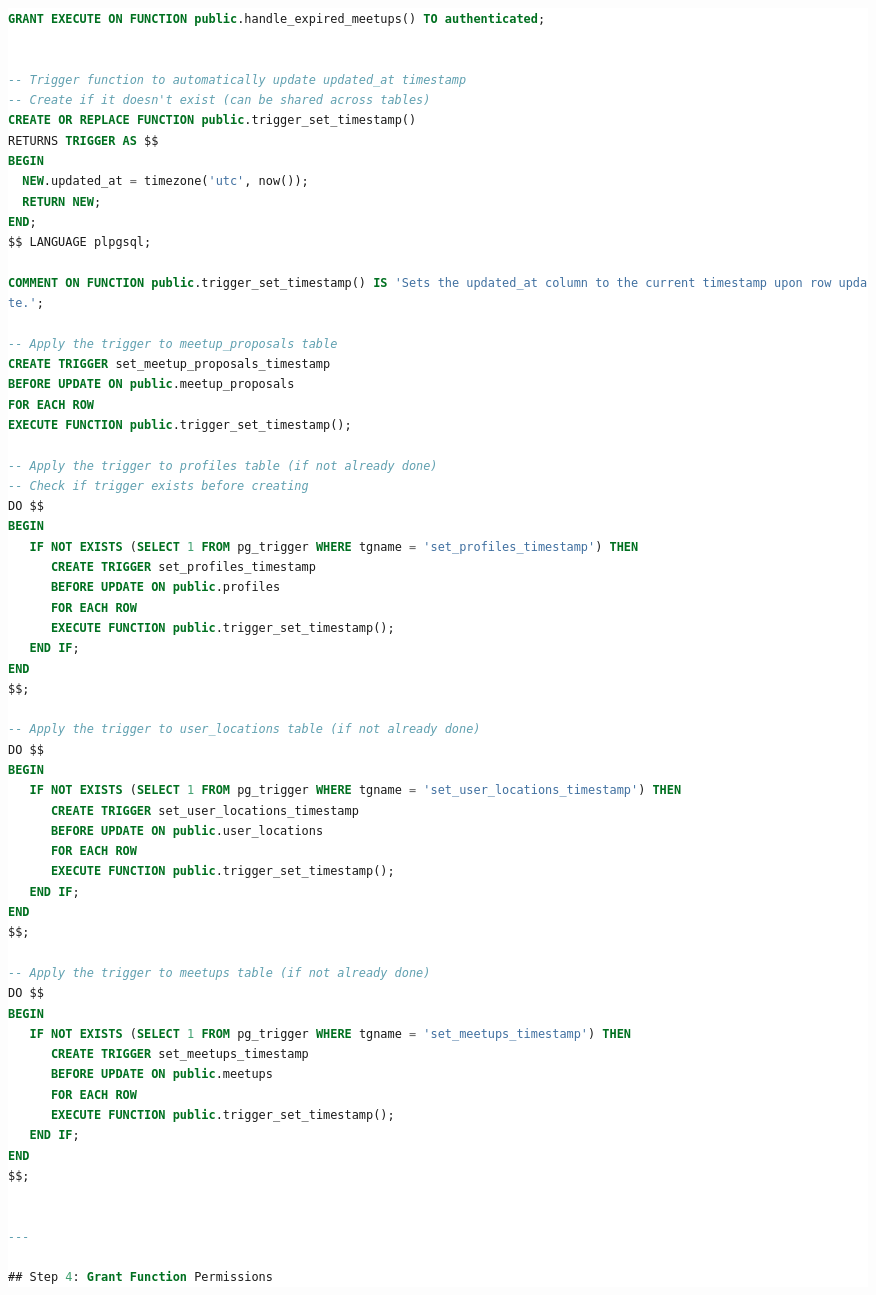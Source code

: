 ```sql
GRANT EXECUTE ON FUNCTION public.handle_expired_meetups() TO authenticated;


-- Trigger function to automatically update updated_at timestamp
-- Create if it doesn't exist (can be shared across tables)
CREATE OR REPLACE FUNCTION public.trigger_set_timestamp()
RETURNS TRIGGER AS $$
BEGIN
  NEW.updated_at = timezone('utc', now());
  RETURN NEW;
END;
$$ LANGUAGE plpgsql;

COMMENT ON FUNCTION public.trigger_set_timestamp() IS 'Sets the updated_at column to the current timestamp upon row update.';

-- Apply the trigger to meetup_proposals table
CREATE TRIGGER set_meetup_proposals_timestamp
BEFORE UPDATE ON public.meetup_proposals
FOR EACH ROW
EXECUTE FUNCTION public.trigger_set_timestamp();

-- Apply the trigger to profiles table (if not already done)
-- Check if trigger exists before creating
DO $$
BEGIN
   IF NOT EXISTS (SELECT 1 FROM pg_trigger WHERE tgname = 'set_profiles_timestamp') THEN
      CREATE TRIGGER set_profiles_timestamp
      BEFORE UPDATE ON public.profiles
      FOR EACH ROW
      EXECUTE FUNCTION public.trigger_set_timestamp();
   END IF;
END
$$;

-- Apply the trigger to user_locations table (if not already done)
DO $$
BEGIN
   IF NOT EXISTS (SELECT 1 FROM pg_trigger WHERE tgname = 'set_user_locations_timestamp') THEN
      CREATE TRIGGER set_user_locations_timestamp
      BEFORE UPDATE ON public.user_locations
      FOR EACH ROW
      EXECUTE FUNCTION public.trigger_set_timestamp();
   END IF;
END
$$;

-- Apply the trigger to meetups table (if not already done)
DO $$
BEGIN
   IF NOT EXISTS (SELECT 1 FROM pg_trigger WHERE tgname = 'set_meetups_timestamp') THEN
      CREATE TRIGGER set_meetups_timestamp
      BEFORE UPDATE ON public.meetups
      FOR EACH ROW
      EXECUTE FUNCTION public.trigger_set_timestamp();
   END IF;
END
$$;


---

## Step 4: Grant Function Permissions
```